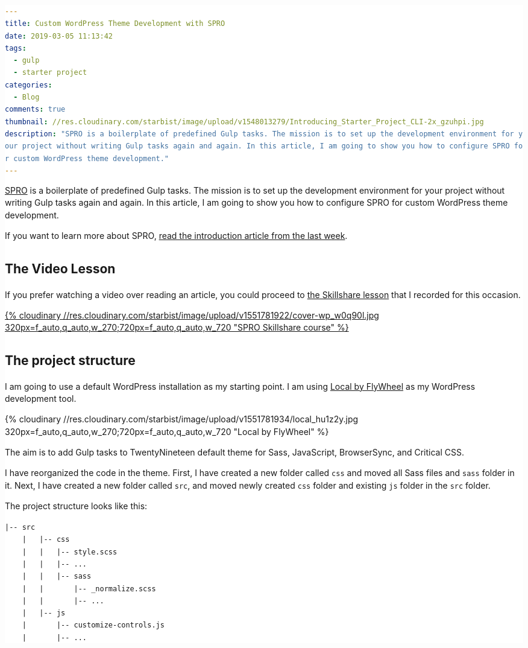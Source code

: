 ```yaml
---
title: Custom WordPress Theme Development with SPRO
date: 2019-03-05 11:13:42
tags:
  - gulp
  - starter project
categories:
  - Blog
comments: true
thumbnail: //res.cloudinary.com/starbist/image/upload/v1548013279/Introducing_Starter_Project_CLI-2x_gzuhpi.jpg
description: "SPRO is a boilerplate of predefined Gulp tasks. The mission is to set up the development environment for your project without writing Gulp tasks again and again. In this article, I am going to show you how to configure SPRO for custom WordPress theme development."
---
```


[SPRO] is a boilerplate of predefined Gulp tasks. The mission is to set up the development environment for your project without writing Gulp tasks again and again. In this article, I am going to show you how to configure SPRO for custom WordPress theme development.



If you want to learn more about SPRO, [read the introduction article from the last week].

## The Video Lesson

If you prefer watching a video over reading an article, you could proceed to [the Skillshare lesson] that I recorded for this occasion.

[{% cloudinary //res.cloudinary.com/starbist/image/upload/v1551781922/cover-wp_w0q90l.jpg 320px=f_auto,q_auto,w_270;720px=f_auto,q_auto,w_720 "SPRO Skillshare course" %}](https://skl.sh/2EcUlRt)

## The project structure

I am going to use a default WordPress installation as my starting point. I am using [Local by FlyWheel] as my WordPress development tool.

{% cloudinary //res.cloudinary.com/starbist/image/upload/v1551781934/local_hu1z2y.jpg 320px=f_auto,q_auto,w_270;720px=f_auto,q_auto,w_720 "Local by FlyWheel" %}

The aim is to add Gulp tasks to TwentyNineteen default theme for Sass, JavaScript, BrowserSync, and Critical CSS.

I have reorganized the code in the theme. First, I have created a new folder called `css` and moved all Sass files and `sass` folder in it. Next, I have created a new folder called `src`, and moved newly created `css` folder and existing `js` folder in the `src` folder.

The project structure looks like this:

```
|-- src
    |   |-- css
    |   |   |-- style.scss
    |   |   |-- ...
    |   |   |-- sass
    |   |       |-- _normalize.scss
    |   |       |-- ...
    |   |-- js
    |       |-- customize-controls.js
    |       |-- ...
```


[SPRO]: https://npmjs.com/package/starter-project-cli
[read the introduction article from the last week]: /articles/introducing-spro/
[the Skillshare lesson]: https://skl.sh/2EcUlRt
[Local by FlyWheel]: https://local.getflywheel.com/
[for global installation]: /articles/introducing-spro/#Installation
[visit the official Penthouse site]: https://github.com/pocketjoso/penthouse
[as suggested by Google]: https://developers.google.com/web/tools/lighthouse/audits/unused-css#deferring